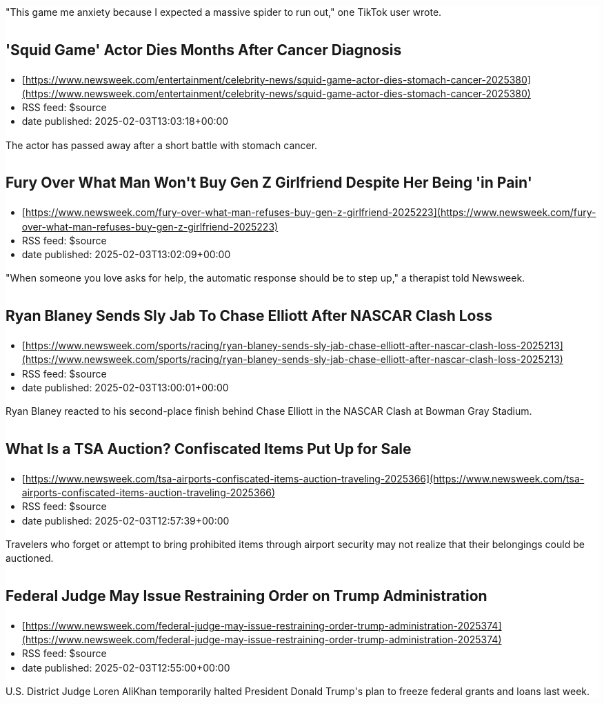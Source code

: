 "This game me anxiety because I expected a massive spider to run out," one TikTok user wrote.

## 'Squid Game' Actor Dies Months After Cancer Diagnosis
 - [https://www.newsweek.com/entertainment/celebrity-news/squid-game-actor-dies-stomach-cancer-2025380](https://www.newsweek.com/entertainment/celebrity-news/squid-game-actor-dies-stomach-cancer-2025380)
 - RSS feed: $source
 - date published: 2025-02-03T13:03:18+00:00

The actor has passed away after a short battle with stomach cancer.

## Fury Over What Man Won't Buy Gen Z Girlfriend Despite Her Being 'in Pain'
 - [https://www.newsweek.com/fury-over-what-man-refuses-buy-gen-z-girlfriend-2025223](https://www.newsweek.com/fury-over-what-man-refuses-buy-gen-z-girlfriend-2025223)
 - RSS feed: $source
 - date published: 2025-02-03T13:02:09+00:00

"When someone you love asks for help, the automatic response should be to step up," a therapist told Newsweek.

## Ryan Blaney Sends Sly Jab To Chase Elliott After NASCAR Clash Loss
 - [https://www.newsweek.com/sports/racing/ryan-blaney-sends-sly-jab-chase-elliott-after-nascar-clash-loss-2025213](https://www.newsweek.com/sports/racing/ryan-blaney-sends-sly-jab-chase-elliott-after-nascar-clash-loss-2025213)
 - RSS feed: $source
 - date published: 2025-02-03T13:00:01+00:00

Ryan Blaney reacted to his second-place finish behind Chase Elliott in the NASCAR Clash at Bowman Gray Stadium.

## What Is a TSA Auction? Confiscated Items Put Up for Sale
 - [https://www.newsweek.com/tsa-airports-confiscated-items-auction-traveling-2025366](https://www.newsweek.com/tsa-airports-confiscated-items-auction-traveling-2025366)
 - RSS feed: $source
 - date published: 2025-02-03T12:57:39+00:00

Travelers who forget or attempt to bring prohibited items through airport security may not realize that their belongings could be auctioned.

## Federal Judge May Issue Restraining Order on Trump Administration
 - [https://www.newsweek.com/federal-judge-may-issue-restraining-order-trump-administration-2025374](https://www.newsweek.com/federal-judge-may-issue-restraining-order-trump-administration-2025374)
 - RSS feed: $source
 - date published: 2025-02-03T12:55:00+00:00

U.S. District Judge Loren AliKhan temporarily halted President Donald Trump's plan to freeze federal grants and loans last week.
